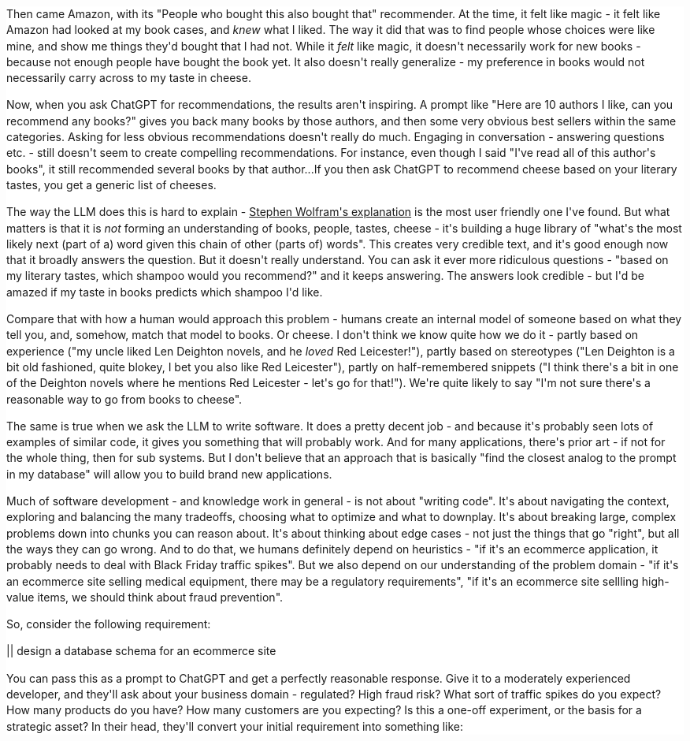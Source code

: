 Then came Amazon, with its "People who bought this also bought that" recommender. At the time, it felt like magic - it felt like Amazon had looked at my book cases, and _knew_ what I liked. The way it did that was to find people whose choices were like mine, and show me things they'd bought that I had not. While it _felt_ like magic, it doesn't necessarily work for new books - because not enough people have bought the book yet. It also doesn't really generalize - my preference in books would not necessarily carry across to my taste in cheese.

Now, when you ask ChatGPT for recommendations, the results aren't inspiring. A prompt like "Here are 10 authors I like, can you recommend any books?" gives you back many books by those authors, and then some very obvious best sellers within the same categories. Asking for less obvious recommendations doesn't really do much. Engaging in conversation - answering questions etc. - still doesn't seem to create compelling recommendations. For instance, even though I said "I've read all of this author's books", it still recommended several books by that author...If you then ask ChatGPT to recommend cheese based on your literary tastes, you get a generic list of cheeses.

The way the LLM does this is hard to explain - [Stephen Wolfram's explanation](https://writings.stephenwolfram.com/2023/02/what-is-chatgpt-doing-and-why-does-it-work/) is the most user friendly one I've found. But what matters is that it is _not_ forming an understanding of books, people, tastes, cheese - it's building a huge library of "what's the most likely next (part of a) word given this chain of other (parts of) words". This creates very credible text, and it's good enough now that it broadly answers the question. But it doesn't really understand. You can ask it ever more ridiculous questions - "based on my literary tastes, which shampoo would you recommend?" and it keeps answering. The answers look credible - but I'd be amazed if my taste in books predicts which shampoo I'd like. 

Compare that with how a human would approach this problem - humans create an internal model of someone based on what they tell you, and, somehow, match that model to books. Or cheese. I don't think we know quite how we do it - partly based on experience ("my uncle liked Len Deighton novels, and he _loved_ Red Leicester!"), partly based on stereotypes ("Len Deighton is a bit old fashioned, quite blokey, I bet you also like Red Leicester"), partly on half-remembered snippets ("I think there's a bit in one of the Deighton novels where he mentions Red Leicester - let's go for that!"). We're quite likely to say "I'm not sure there's a reasonable way to go from books to cheese".

The same is true when we ask the LLM to write software. It does a pretty decent job - and because it's probably seen lots of examples of similar code, it gives you something that will probably work. And for many applications, there's prior art - if not for the whole thing, then for sub systems. But I don't believe that an approach that is basically "find the closest analog to the prompt in my database" will allow you to build brand new applications. 

Much of software development - and knowledge work in general - is not about "writing code". It's about navigating the context, exploring and balancing the many tradeoffs, choosing what to optimize and what to downplay. It's about breaking large, complex problems down into chunks you can reason about. It's about thinking about edge cases - not just the things that go "right", but all the ways they can go wrong. And to do that, we humans definitely depend on heuristics - "if it's an ecommerce application, it probably needs to deal with Black Friday traffic spikes". But we also depend on our understanding of the problem domain - "if it's an ecommerce site selling medical equipment, there may be a regulatory requirements", "if it's an ecommerce site sellling high-value items, we should think about fraud prevention".

So, consider the following requirement:

|| design a database schema for an ecommerce site

You can pass this as a prompt to ChatGPT and get a perfectly reasonable response. Give it to a moderately experienced developer, and they'll ask about your business domain - regulated? High fraud risk? What sort of traffic spikes do you expect? How many products do you have? How many customers are you expecting? Is this a one-off experiment, or the basis for a strategic asset? In their head, they'll convert your initial requirement into something like:
